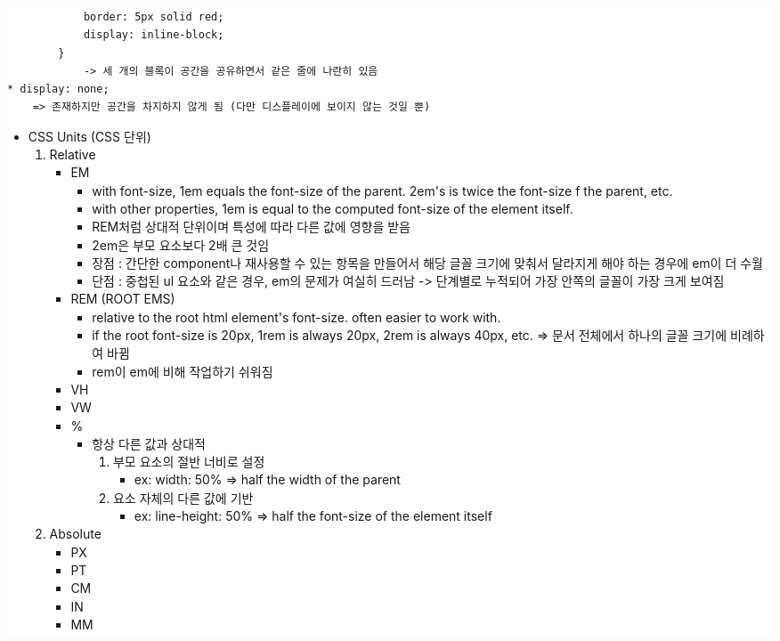                 border: 5px solid red;
                display: inline-block;
            }
                -> 세 개의 블록이 공간을 공유하면서 같은 줄에 나란히 있음
    * display: none;
        => 존재하지만 공간을 차지하지 않게 됨 (다만 디스플레이에 보이지 않는 것일 뿐)

- CSS Units (CSS 단위)
    1. Relative
        - EM
            - with font-size, 1em equals the font-size of the parent. 2em's is twice the font-size f the parent, etc.
            - with other properties, 1em is equal to the computed font-size of the element itself.
            - REM처럼 상대적 단위이며 특성에 따라 다른 값에 영향을 받음
            - 2em은 부모 요소보다 2배 큰 것임
            - 장점 : 간단한 component나 재사용할 수 있는 항목을 만들어서 해당 글꼴 크기에 맞춰서 달라지게 해야 하는 경우에 em이 더 수월
            - 단점 : 중첩된 ul 요소와 같은 경우, em의 문제가 여실히 드러남
                -> 단계별로 누적되어 가장 안쪽의 글꼴이 가장 크게 보여짐
        - REM (ROOT EMS)
            - relative to the root html element's font-size. often easier to work with.
            - if the root font-size is 20px, 1rem is always 20px, 2rem is always 40px, etc.
                => 문서 전체에서 하나의 글꼴 크기에 비례하여 바뀜
            - rem이 em에 비해 작업하기 쉬워짐
        - VH
        - VW
        - %
            - 항상 다른 값과 상대적
                1. 부모 요소의 절반 너비로 설정
                    - ex:
                        width: 50%
                            => half the width of the parent
                2. 요소 자체의 다른 값에 기반 
                    - ex:
                        line-height: 50%
                            => half the font-size of the element itself
    2. Absolute
        - PX
        - PT
        - CM
        - IN
        - MM
